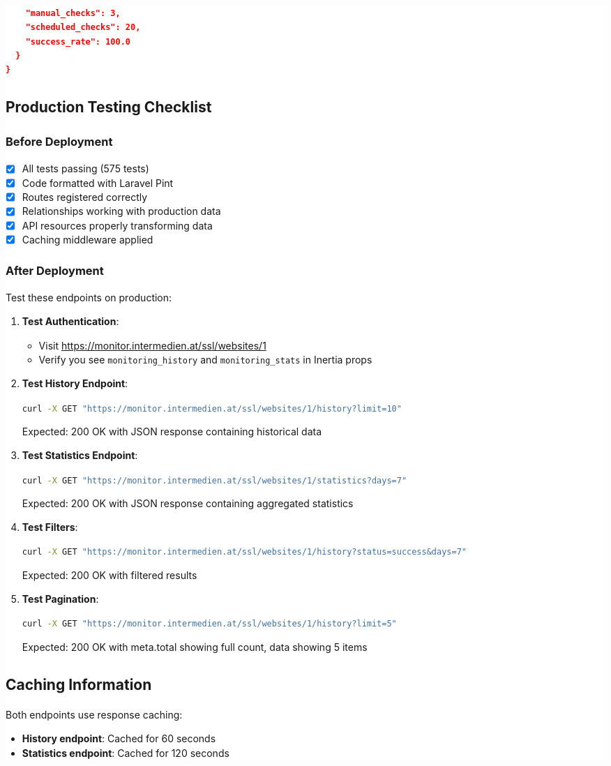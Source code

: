 ```json
    "manual_checks": 3,
    "scheduled_checks": 20,
    "success_rate": 100.0
  }
}
```

## Production Testing Checklist

### Before Deployment
- [x] All tests passing (575 tests)
- [x] Code formatted with Laravel Pint
- [x] Routes registered correctly
- [x] Relationships working with production data
- [x] API resources properly transforming data
- [x] Caching middleware applied

### After Deployment
Test these endpoints on production:

1. **Test Authentication**:
   - Visit https://monitor.intermedien.at/ssl/websites/1
   - Verify you see `monitoring_history` and `monitoring_stats` in Inertia props

2. **Test History Endpoint**:
   ```bash
   curl -X GET "https://monitor.intermedien.at/ssl/websites/1/history?limit=10"
   ```
   Expected: 200 OK with JSON response containing historical data

3. **Test Statistics Endpoint**:
   ```bash
   curl -X GET "https://monitor.intermedien.at/ssl/websites/1/statistics?days=7"
   ```
   Expected: 200 OK with JSON response containing aggregated statistics

4. **Test Filters**:
   ```bash
   curl -X GET "https://monitor.intermedien.at/ssl/websites/1/history?status=success&days=7"
   ```
   Expected: 200 OK with filtered results

5. **Test Pagination**:
   ```bash
   curl -X GET "https://monitor.intermedien.at/ssl/websites/1/history?limit=5"
   ```
   Expected: 200 OK with meta.total showing full count, data showing 5 items

## Caching Information

Both endpoints use response caching:
- **History endpoint**: Cached for 60 seconds
- **Statistics endpoint**: Cached for 120 seconds

